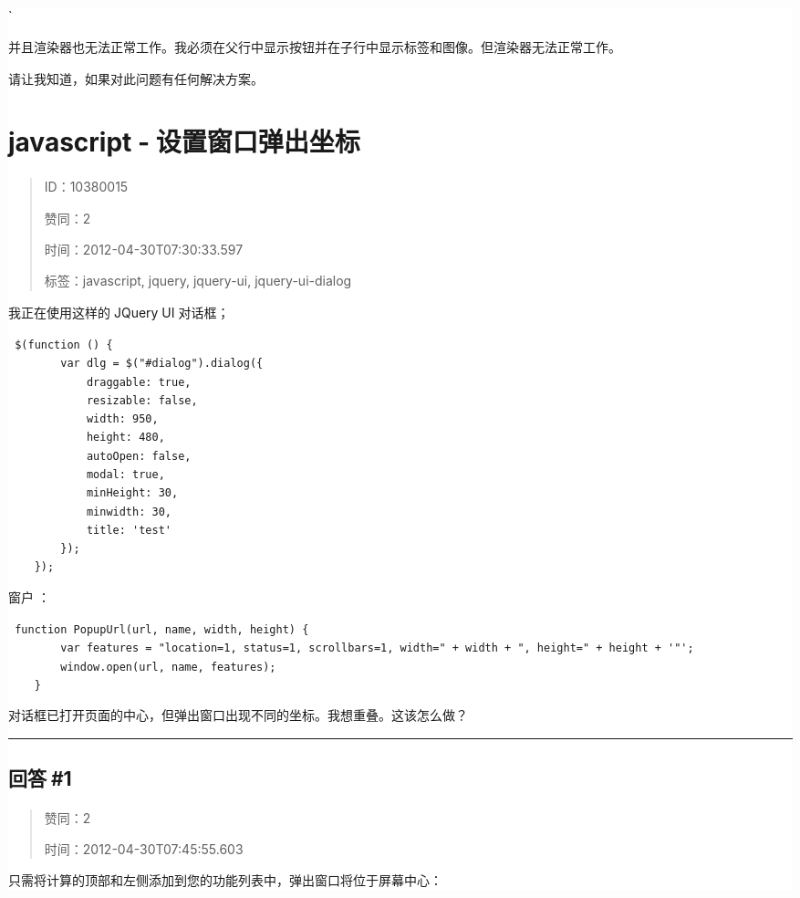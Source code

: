 `

并且渲染器也无法正常工作。我必须在父行中显示按钮并在子行中显示标签和图像。但渲染器无法正常工作。

请让我知道，如果对此问题有任何解决方案。

# javascript - 设置窗口弹出坐标

> ID：10380015
> 
> 赞同：2
> 
> 时间：2012-04-30T07:30:33.597
> 
> 标签：javascript, jquery, jquery-ui, jquery-ui-dialog

我正在使用这样的 JQuery UI 对话框；

```
 $(function () {
        var dlg = $("#dialog").dialog({
            draggable: true,
            resizable: false,
            width: 950,
            height: 480,
            autoOpen: false,
            modal: true,
            minHeight: 30,
            minwidth: 30,
            title: 'test'
        });
    }); 
```

窗户 ：

```
 function PopupUrl(url, name, width, height) {
        var features = "location=1, status=1, scrollbars=1, width=" + width + ", height=" + height + '"';
        window.open(url, name, features);
    } 
```

对话框已打开页面的中心，但弹出窗口出现不同的坐标。我想重叠。这该怎么做？

* * *

## 回答 #1

> 赞同：2
> 
> 时间：2012-04-30T07:45:55.603

只需将计算的顶部和左侧添加到您的功能列表中，弹出窗口将位于屏幕中心：
